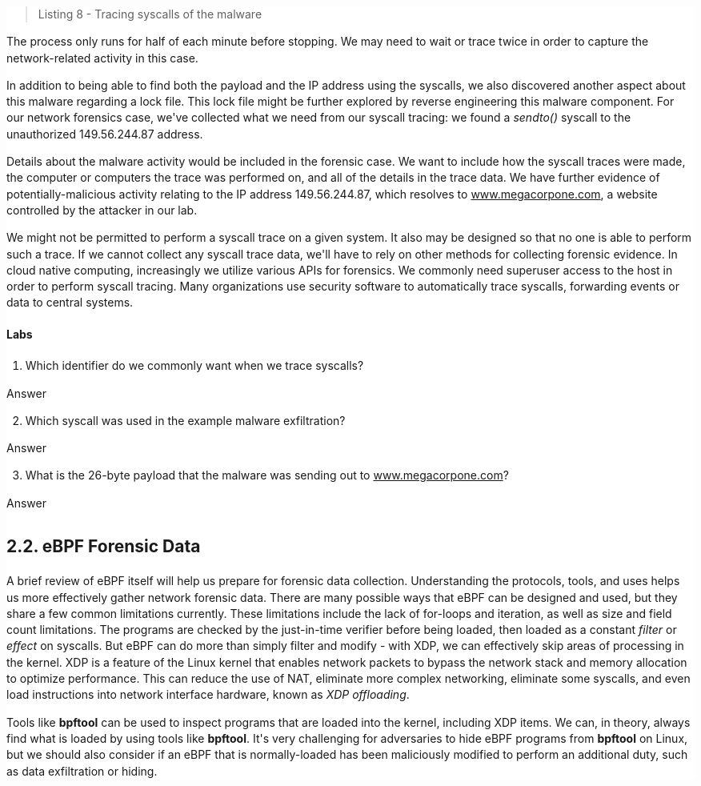 > Listing 8 - Tracing syscalls of the malware

The process only runs for half of each minute before stopping. We may need to wait or trace twice in order to capture the network-related activity in this case.

In addition to being able to find both the payload and the IP address using the syscalls, we also discovered another aspect about this malware regarding a lock file. This lock file might be further explored by reverse engineering this malware component. For our network forensics case, we've collected what we need from our syscall tracing: we found a _sendto()_ syscall to the unauthorized 149.56.244.87 address.

Details about the malware activity would be included in the forensic case. We want to include how the syscall traces were made, the computer or computers the trace was performed on, and all of the details in the trace data. We have further evidence of potentially-malicious activity relating to the IP address 149.56.244.87, which resolves to www.megacorpone.com, a website controlled by the attacker in our lab.

We might not be permitted to perform a syscall trace on a given system. It also may be designed so that no one is able to perform such a trace. If we cannot collect any syscall trace data, we'll have to rely on other methods for collecting forensic evidence. In cloud native computing, increasingly we utilize various APIs for forensics. We commonly need superuser access to the host in order to perform syscall tracing. Many organizations use security software to automatically trace syscalls, forwarding events or data to central systems.

#### Labs

1. Which identifier do we commonly want when we trace syscalls?

Answer

2. Which syscall was used in the example malware exfiltration?

Answer

3. What is the 26-byte payload that the malware was sending out to www.megacorpone.com?

Answer

## 2.2. eBPF Forensic Data

A brief review of eBPF itself will help us prepare for forensic data collection. Understanding the protocols, tools, and uses helps us more effectively gather network forensic data. There are many possible ways that eBPF can be designed and used, but they share a few common limitations currently. These limitations include the lack of for-loops and iteration, as well as size and field count limitations. The programs are checked by the just-in-time verifier before being loaded, then loaded as a constant _filter_ or _effect_ on syscalls. But eBPF can do more than simply filter and modify - with XDP, we can effectively skip areas of processing in the kernel. XDP is a feature of the Linux kernel that enables network packets to bypass the network stack and memory allocation to optimize performance. This can reduce the use of NAT, eliminate more complex networking, eliminate some syscalls, and even load instructions into network interface hardware, known as _XDP offloading_.

Tools like **bpftool** can be used to inspect programs that are loaded into the kernel, including XDP items. We can, in theory, always find what is loaded by using tools like **bpftool**. It's very challenging for adversaries to hide eBPF programs from **bpftool** on Linux, but we should also consider if an eBPF that is normally-loaded has been maliciously modified to perform an additional duty, such as data exfiltration or hiding.
